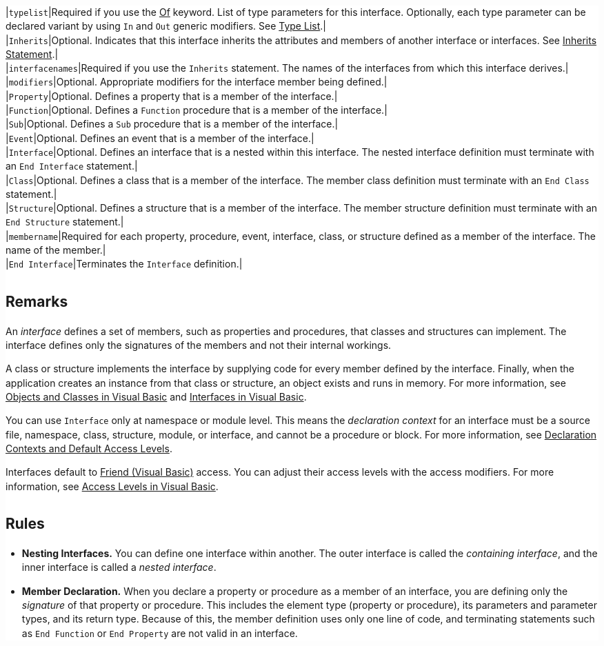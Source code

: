 |`typelist`|Required if you use the [Of](../VS_csharp/of-clause--visual-basic-.md) keyword. List of type parameters for this interface. Optionally, each type parameter can be declared variant by using `In` and `Out` generic modifiers. See [Type List](../VS_csharp/type-list--visual-basic-.md).|  
|`Inherits`|Optional. Indicates that this interface inherits the attributes and members of another interface or interfaces. See [Inherits Statement](../VS_csharp/inherits-statement.md).|  
|`interfacenames`|Required if you use the `Inherits` statement. The names of the interfaces from which this interface derives.|  
|`modifiers`|Optional. Appropriate modifiers for the interface member being defined.|  
|`Property`|Optional. Defines a property that is a member of the interface.|  
|`Function`|Optional. Defines a `Function` procedure that is a member of the interface.|  
|`Sub`|Optional. Defines a `Sub` procedure that is a member of the interface.|  
|`Event`|Optional. Defines an event that is a member of the interface.|  
|`Interface`|Optional. Defines an interface that is a nested within this interface. The nested interface definition must terminate with an `End Interface` statement.|  
|`Class`|Optional. Defines a class that is a member of the interface. The member class definition must terminate with an `End Class` statement.|  
|`Structure`|Optional. Defines a structure that is a member of the interface. The member structure definition must terminate with an `End Structure` statement.|  
|`membername`|Required for each property, procedure, event, interface, class, or structure defined as a member of the interface. The name of the member.|  
|`End Interface`|Terminates the `Interface` definition.|  
  
## Remarks  
 An *interface* defines a set of members, such as properties and procedures, that classes and structures can implement. The interface defines only the signatures of the members and not their internal workings.  
  
 A class or structure implements the interface by supplying code for every member defined by the interface. Finally, when the application creates an instance from that class or structure, an object exists and runs in memory. For more information, see [Objects and Classes in Visual Basic](../VS_csharp/objects-and-classes-in-visual-basic.md) and [Interfaces in Visual Basic](../VS_csharp/interfaces--visual-basic-.md).  
  
 You can use `Interface` only at namespace or module level. This means the *declaration context* for an interface must be a source file, namespace, class, structure, module, or interface, and cannot be a procedure or block. For more information, see [Declaration Contexts and Default Access Levels](../VS_csharp/declaration-contexts-and-default-access-levels--visual-basic-.md).  
  
 Interfaces default to [Friend (Visual Basic)](../VS_csharp/friend--visual-basic-.md) access. You can adjust their access levels with the access modifiers. For more information, see [Access Levels in Visual Basic](../VS_csharp/access-levels-in-visual-basic.md).  
  
## Rules  
  
-   **Nesting Interfaces.** You can define one interface within another. The outer interface is called the *containing interface*, and the inner interface is called a *nested interface*.  
  
-   **Member Declaration.** When you declare a property or procedure as a member of an interface, you are defining only the *signature* of that property or procedure. This includes the element type (property or procedure), its parameters and parameter types, and its return type. Because of this, the member definition uses only one line of code, and terminating statements such as `End Function` or `End Property` are not valid in an interface.  
  